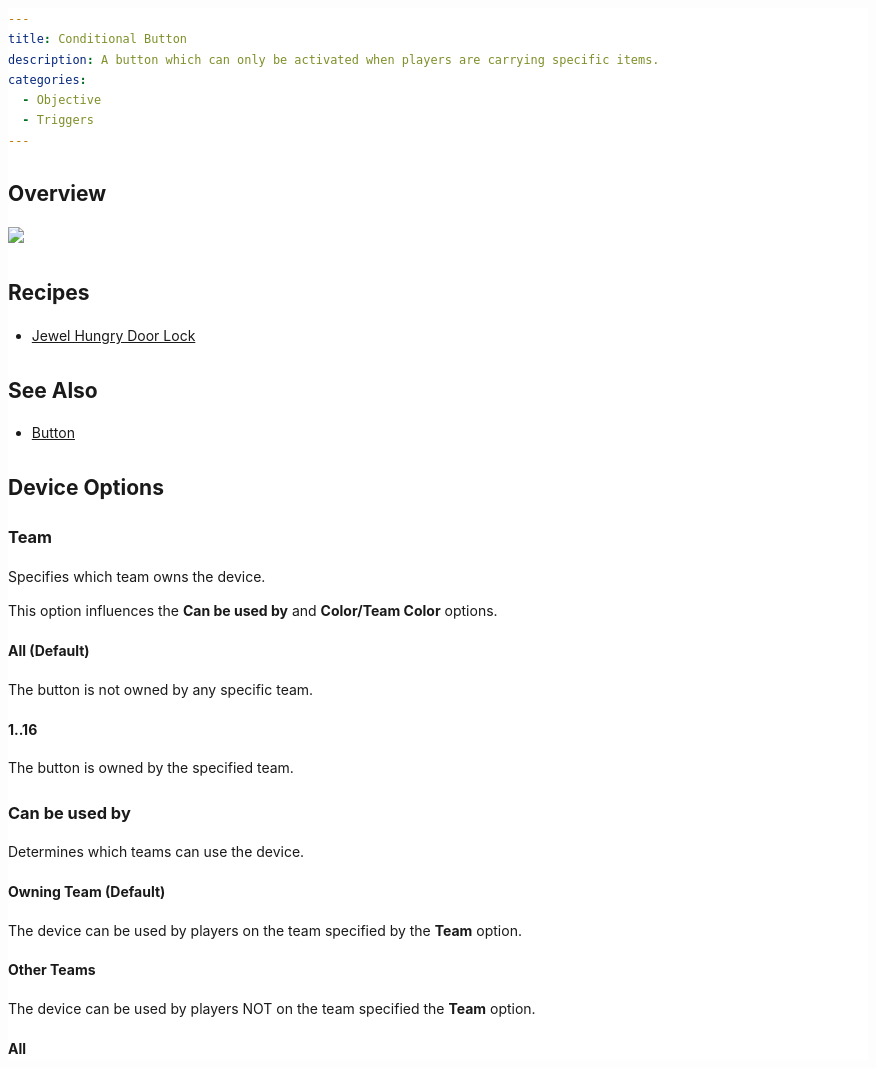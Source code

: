 ```yaml
---
title: Conditional Button
description: A button which can only be activated when players are carrying specific items.
categories:
  - Objective
  - Triggers
---
```


## Overview

<img src="/images/devices/conditional-button.png" class="img img-fluid img-thumbnail"/>

## Recipes

- [Jewel Hungry Door Lock](/recipes/jewel-hungry-door-lock)

## See Also

- [Button](/devices/button)

## Device Options

### Team

Specifies which team owns the device.

This option influences the **Can be used by** and **Color/Team Color** options.

#### All (Default)

The button is not owned by any specific team.

#### 1..16

The button is owned by the specified team.

### Can be used by

Determines which teams can use the device.

#### Owning Team (Default)

The device can be used by players on the team specified by the **Team** option.

#### Other Teams

The device can be used by players NOT on the team specified the **Team** option.

#### All
